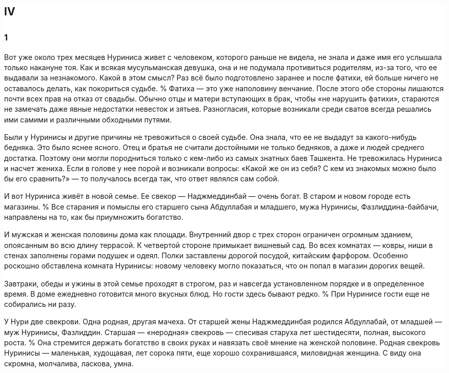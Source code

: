## IV

### 1

Вот уже около трех месяцев Нуриниса живет с человеком, которого раньше не видела, не знала и даже имя его услышала только накануне тоя.
Как и всякая мусульманская девушка, она и не подумала противиться родителям, из-за того, что ее выдавали за незнакомого.
Какой в этом смысл?
Раз всё было подготовлено заранее и после фатихи, ей больше ничего не оставалось делать, как покориться судьбе.
% Фатиха — это уже наполовину венчание.
После этого обе стороны лишаются почти всех прав на отказ от свадьбы.
Обычно отцы и матери вступающих в брак, чтобы «не нарушить фатихи», стараются не замечать даже явные недостатки невесток и зятьев.
Разногласия, которые возникали среди сватов всегда решались ими самими и различными обходными путями.

Были у Нуринисы и другие причины не тревожиться о своей судьбе.
Она знала, что ее не выдадут за какого-нибудь бедняка.
Это было яснее ясного.
Отец и братья не считали достойными не только бедняков, а даже и людей среднего достатка.
Поэтому они могли породниться только с кем-либо из самых знатных баев Ташкента.
Не тревожилась Нуриниса и насчет жениха.
Если в голове у нее порой и возникали вопросы: «Какой же он из себя? С кем из знакомых можно было бы его сравнить?» — то получалось всегда так, что ответ являлся сам собой.

И вот Нуриниса живёт в новой семье.
Ее свекор — Наджмеддинбай — очень богат.
В старом и новом городе есть магазины.
% Все старания и помыслы его старшего сына Абдуллабая и младшего, мужа Нуринисы, Фазлиддина-байбачи, направлены на то, как бы приумножить богатство.

И мужская и женская половины дома как площади.
Внутренний двор с трех сторон ограничен огромным зданием, опоясанным во всю длину террасой.
К четвертой стороне примыкает вишневый сад.
Во всех комнатах — ковры, ниши в стенах заполнены горами подушек и одеял.
Полки заставлены дорогой посудой, китайским фарфором.
Особенно роскошно обставлена комната Нуринисы: новому человеку могло показаться, что он попал в магазин дорогих вещей.

Завтраки, обеды и ужины в этой семье проходят в строгом, раз и навсегда установленном порядке и в определенное время.
В доме ежедневно готовится много вкусных блюд.
Но гости здесь бывают редко.
% При Нуринисе гости еще не собирались ни разу.

У Нури две свекрови.
Одна родная, другая мачеха.
От старшей жены Наджмеддинбая родился Абдуллабай, от младшей — муж Нуринисы, Фазлиддин.
Старшая — «неродная» свекровь — спесивая старуха лет шестидесяти, полная, высокого роста.
% Она стремится держать богатство в своих руках и навязать своё мнение на женской половине.
Родная свекровь Нуринисы — маленькая, худощавая, лет сорока пяти, еще хорошо сохранившаяся, миловидная женщина.
С виду она скромна, молчалива, ласкова, умна.
